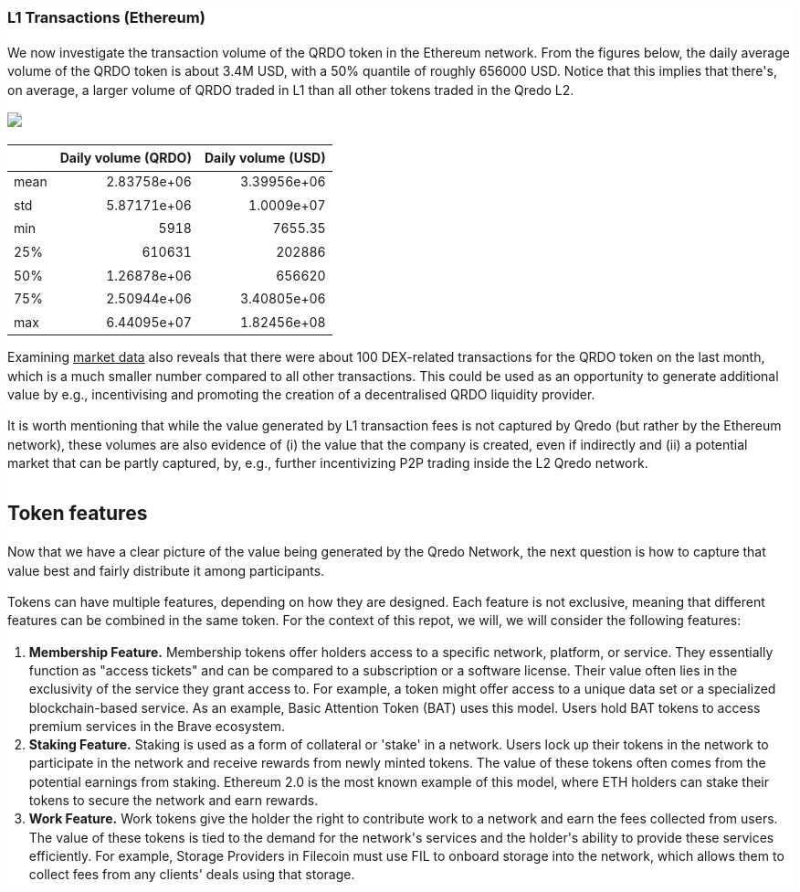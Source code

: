 


### L1 Transactions (Ethereum)



We now investigate the transaction volume of the QRDO token in the Ethereum network. From the figures below, the daily average volume of the QRDO token is about 3.4M USD, with a 50% quantile of roughly 656000 USD. Notice that this implies that there's, on average, a larger volume of QRDO traded in L1 than all other tokens traded in the Qredo L2.


![](https://hackmd.io/_uploads/BycnEpsV3.png)


|      |      Daily volume (QRDO) |   Daily volume (USD) |
|------|------------:|------------:|
| mean | 2.83758e+06 | 3.39956e+06 |
| std  | 5.87171e+06 |  1.0009e+07 |
| min  |        5918 |     7655.35 |
| 25%  |      610631 |      202886 |
| 50%  | 1.26878e+06 |      656620 |
| 75%  | 2.50944e+06 | 3.40805e+06 |
| max  | 6.44095e+07 | 1.82456e+08 |

Examining [market data](https://etherscan.io/dex?q=0x4123a133ae3c521fd134d7b13a2dec35b56c2463#transactions) also reveals that there were about 100 DEX-related transactions for the QRDO token on the last month, which is a much smaller number compared to all other transactions. This could be used as an opportunity to generate additional value by e.g., incentivising and promoting the creation of a decentralised QRDO liquidity provider.

It is worth mentioning that while the value generated by L1 transaction fees is not captured by Qredo (but rather by the Ethereum network), these volumes are also evidence of (i) the value that the company is created, even if indirectly and (ii) a potential market that can be partly captured, by, e.g., further incentivizing P2P trading inside the L2 Qredo network. 


## Token features

Now that we have a clear picture of the value being generated by the Qredo Network, the next question is how to capture that value best and fairly distribute it among participants. 

Tokens can have multiple features, depending on how they are designed. Each feature is not exclusive, meaning that different features can be combined in the same token. For the context of this repot, we will, we will consider the following features:

1. **Membership Feature.** Membership tokens offer holders access to a specific network, platform, or service. They essentially function as "access tickets" and can be compared to a subscription or a software license. Their value often lies in the exclusivity of the service they grant access to. For example, a token might offer access to a unique data set or a specialized blockchain-based service. As an example, Basic Attention Token (BAT) uses this model. Users hold BAT tokens to access premium services in the Brave ecosystem.
2. **Staking Feature.** Staking is used as a form of collateral or 'stake' in a network. Users lock up their tokens in the network to participate in the network and receive rewards from newly minted tokens. The value of these tokens often comes from the potential earnings from staking. Ethereum 2.0 is the most known example of this model, where ETH holders can stake their tokens to secure the network and earn rewards.
3. **Work Feature.** Work tokens give the holder the right to contribute work to a network and earn the fees collected from users. The value of these tokens is tied to the demand for the network's services and the holder's ability to provide these services efficiently. For example, Storage Providers in Filecoin must use FIL to onboard storage into the network, which allows them to collect fees from any clients' deals using that storage.